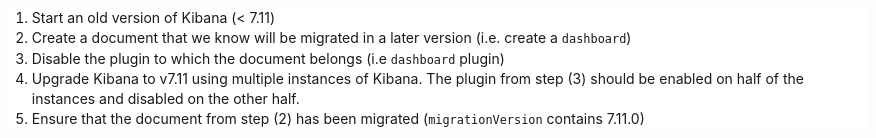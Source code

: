 1. Start an old version of Kibana (< 7.11)
2. Create a document that we know will be migrated in a later version (i.e.
   create a `dashboard`)
3. Disable the plugin to which the document belongs (i.e `dashboard` plugin)
4. Upgrade Kibana to v7.11 using multiple instances of Kibana. The plugin from
   step (3) should be enabled on half of the instances and disabled on the
   other half.
5. Ensure that the document from step (2) has been migrated
   (`migrationVersion` contains 7.11.0)

